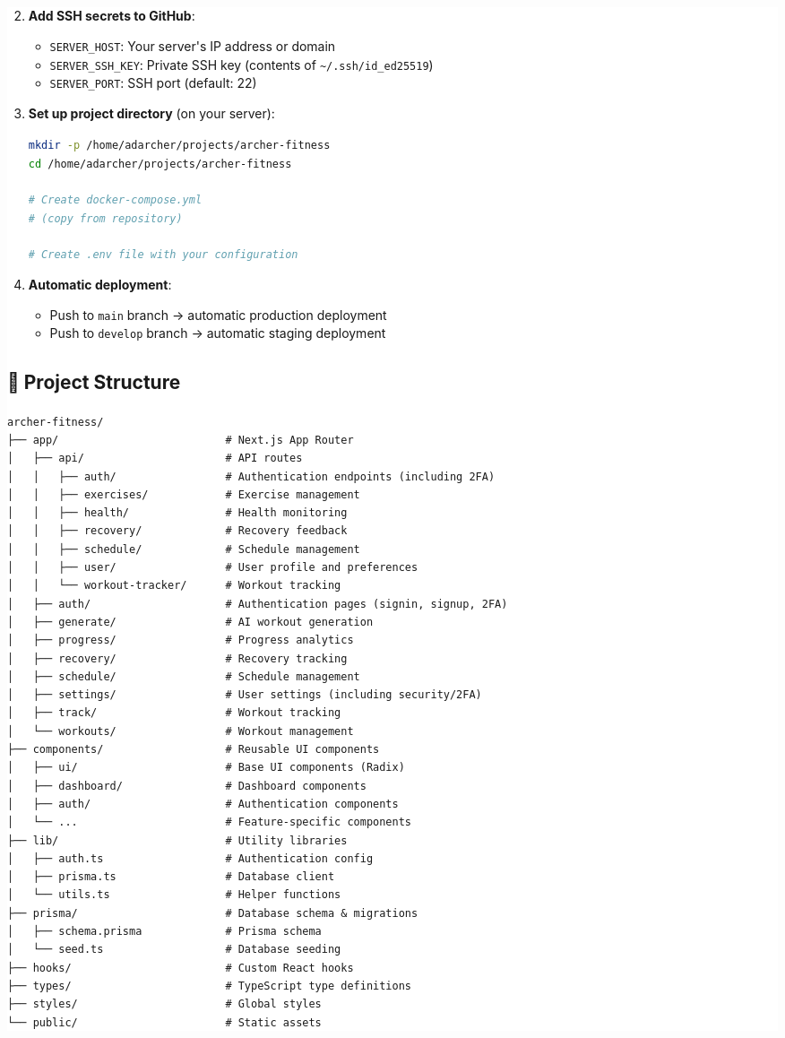 2. **Add SSH secrets to GitHub**:
   - `SERVER_HOST`: Your server's IP address or domain
   - `SERVER_SSH_KEY`: Private SSH key (contents of `~/.ssh/id_ed25519`)
   - `SERVER_PORT`: SSH port (default: 22)

3. **Set up project directory** (on your server):
   ```bash
   mkdir -p /home/adarcher/projects/archer-fitness
   cd /home/adarcher/projects/archer-fitness

   # Create docker-compose.yml
   # (copy from repository)

   # Create .env file with your configuration
   ```

4. **Automatic deployment**:
   - Push to `main` branch → automatic production deployment
   - Push to `develop` branch → automatic staging deployment

## 📁 Project Structure

```
archer-fitness/
├── app/                          # Next.js App Router
│   ├── api/                      # API routes
│   │   ├── auth/                 # Authentication endpoints (including 2FA)
│   │   ├── exercises/            # Exercise management
│   │   ├── health/               # Health monitoring
│   │   ├── recovery/             # Recovery feedback
│   │   ├── schedule/             # Schedule management
│   │   ├── user/                 # User profile and preferences
│   │   └── workout-tracker/      # Workout tracking
│   ├── auth/                     # Authentication pages (signin, signup, 2FA)
│   ├── generate/                 # AI workout generation
│   ├── progress/                 # Progress analytics
│   ├── recovery/                 # Recovery tracking
│   ├── schedule/                 # Schedule management
│   ├── settings/                 # User settings (including security/2FA)
│   ├── track/                    # Workout tracking
│   └── workouts/                 # Workout management
├── components/                   # Reusable UI components
│   ├── ui/                       # Base UI components (Radix)
│   ├── dashboard/                # Dashboard components
│   ├── auth/                     # Authentication components
│   └── ...                       # Feature-specific components
├── lib/                          # Utility libraries
│   ├── auth.ts                   # Authentication config
│   ├── prisma.ts                 # Database client
│   └── utils.ts                  # Helper functions
├── prisma/                       # Database schema & migrations
│   ├── schema.prisma             # Prisma schema
│   └── seed.ts                   # Database seeding
├── hooks/                        # Custom React hooks
├── types/                        # TypeScript type definitions
├── styles/                       # Global styles
└── public/                       # Static assets
```
